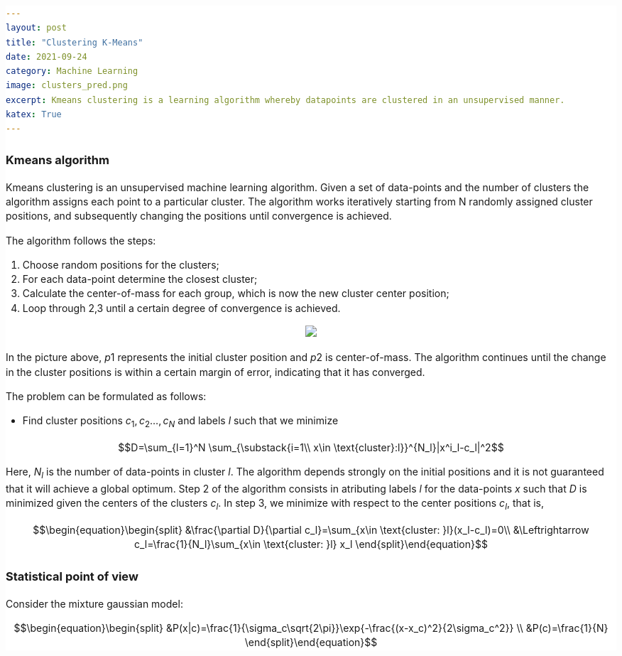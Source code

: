 ```yaml
---
layout: post
title: "Clustering K-Means"
date: 2021-09-24
category: Machine Learning
image: clusters_pred.png
excerpt: Kmeans clustering is a learning algorithm whereby datapoints are clustered in an unsupervised manner. 
katex: True
---
```


### Kmeans algorithm

Kmeans clustering is an unsupervised machine learning algorithm. Given a set of data-points and the number of clusters the algorithm assigns each point to a particular cluster. The algorithm works iteratively starting from N randomly assigned cluster positions, and subsequently changing the positions until convergence is achieved.

The algorithm follows the steps:

1. Choose random positions for the clusters;
2. For each data-point determine the closest cluster;
3. Calculate the center-of-mass for each group, which is now the new cluster center position;
4. Loop through 2,3 until a certain degree of convergence is achieved.

<div style="text-align: center"><img src="/blog-data-science/images/kmeans.png"  width="40%"></div>

In the picture above, $p1$ represents the initial cluster position and $p2$ is center-of-mass. The algorithm continues until the change in the cluster positions is within a certain margin of error, indicating that it has converged. 

The problem can be formulated as follows:
* Find cluster positions $c_1,c_2\ldots,c_N$ and labels $l$ such that we minimize 

$$D=\sum_{l=1}^N \sum_{\substack{i=1\\ x\in \text{cluster}:l}}^{N_l}|x^i_l-c_l|^2$$

Here, $N_l$ is the number of data-points in cluster $l$. The algorithm depends strongly on the initial positions and it is not guaranteed that it will achieve a global optimum. Step 2 of the algorithm consists in atributing labels $l$ for the data-points $x$ such that $D$ is minimized given the centers of the clusters $c_l$. In step 3, we minimize with respect to the center positions $c_l$, that is,

$$\begin{equation}\begin{split}
&\frac{\partial D}{\partial c_l}=\sum_{x\in \text{cluster: }l}(x_l-c_l)=0\\
&\Leftrightarrow c_l=\frac{1}{N_l}\sum_{x\in \text{cluster: }l} x_l
\end{split}\end{equation}$$

### Statistical point of view

Consider the mixture gaussian model:

$$\begin{equation}\begin{split}
&P(x|c)=\frac{1}{\sigma_c\sqrt{2\pi}}\exp{-\frac{(x-x_c)^2}{2\sigma_c^2}} \\
&P(c)=\frac{1}{N}
\end{split}\end{equation}$$

